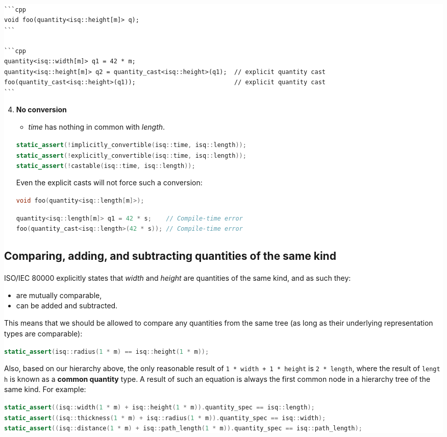     ```cpp
    void foo(quantity<isq::height[m]> q);
    ```

    ```cpp
    quantity<isq::width[m]> q1 = 42 * m;
    quantity<isq::height[m]> q2 = quantity_cast<isq::height>(q1);  // explicit quantity cast
    foo(quantity_cast<isq::height>(q1));                           // explicit quantity cast
    ```

4. **No conversion**

    - _time_ has nothing in common with _length_.

    ```cpp
    static_assert(!implicitly_convertible(isq::time, isq::length));
    static_assert(!explicitly_convertible(isq::time, isq::length));
    static_assert(!castable(isq::time, isq::length));
    ```

    Even the explicit casts will not force such a conversion:

    ```cpp
    void foo(quantity<isq::length[m]>);
    ```

    ```cpp
    quantity<isq::length[m]> q1 = 42 * s;    // Compile-time error
    foo(quantity_cast<isq::length>(42 * s)); // Compile-time error
    ```


## Comparing, adding, and subtracting quantities of the same kind

ISO/IEC 80000 explicitly states that _width_ and _height_ are quantities of the same kind,
and as such they:

- are mutually comparable,
- can be added and subtracted.

This means that we should be allowed to compare any quantities from the same tree (as long as
their underlying representation types are comparable):

```cpp
static_assert(isq::radius(1 * m) == isq::height(1 * m));
```

Also, based on our hierarchy above, the only reasonable result of `1 * width + 1 * height` is
`2 * length`, where the result of `length` is known as a **common quantity** type. A result
of such an equation is always the first common node in a hierarchy tree of the same kind.
For example:

```cpp
static_assert((isq::width(1 * m) + isq::height(1 * m)).quantity_spec == isq::length);
static_assert((isq::thickness(1 * m) + isq::radius(1 * m)).quantity_spec == isq::width);
static_assert((isq::distance(1 * m) + isq::path_length(1 * m)).quantity_spec == isq::path_length);
```
